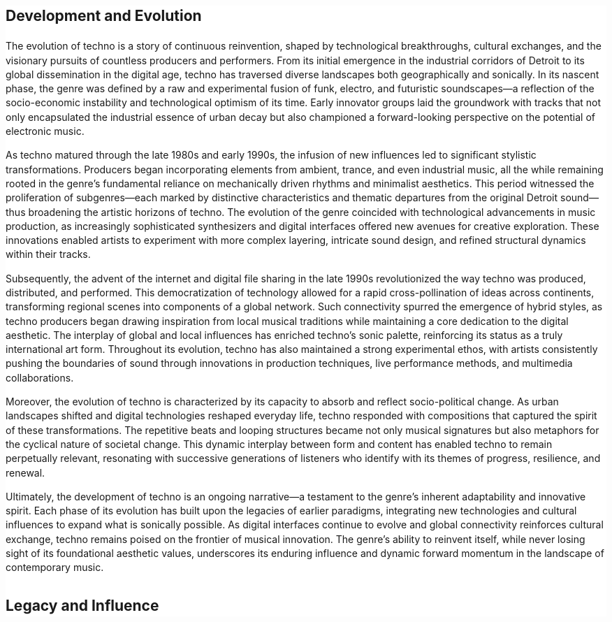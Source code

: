 
## Development and Evolution

The evolution of techno is a story of continuous reinvention, shaped by technological breakthroughs, cultural exchanges, and the visionary pursuits of countless producers and performers. From its initial emergence in the industrial corridors of Detroit to its global dissemination in the digital age, techno has traversed diverse landscapes both geographically and sonically. In its nascent phase, the genre was defined by a raw and experimental fusion of funk, electro, and futuristic soundscapes—a reflection of the socio-economic instability and technological optimism of its time. Early innovator groups laid the groundwork with tracks that not only encapsulated the industrial essence of urban decay but also championed a forward-looking perspective on the potential of electronic music.

As techno matured through the late 1980s and early 1990s, the infusion of new influences led to significant stylistic transformations. Producers began incorporating elements from ambient, trance, and even industrial music, all the while remaining rooted in the genre’s fundamental reliance on mechanically driven rhythms and minimalist aesthetics. This period witnessed the proliferation of subgenres—each marked by distinctive characteristics and thematic departures from the original Detroit sound—thus broadening the artistic horizons of techno. The evolution of the genre coincided with technological advancements in music production, as increasingly sophisticated synthesizers and digital interfaces offered new avenues for creative exploration. These innovations enabled artists to experiment with more complex layering, intricate sound design, and refined structural dynamics within their tracks.

Subsequently, the advent of the internet and digital file sharing in the late 1990s revolutionized the way techno was produced, distributed, and performed. This democratization of technology allowed for a rapid cross-pollination of ideas across continents, transforming regional scenes into components of a global network. Such connectivity spurred the emergence of hybrid styles, as techno producers began drawing inspiration from local musical traditions while maintaining a core dedication to the digital aesthetic. The interplay of global and local influences has enriched techno’s sonic palette, reinforcing its status as a truly international art form. Throughout its evolution, techno has also maintained a strong experimental ethos, with artists consistently pushing the boundaries of sound through innovations in production techniques, live performance methods, and multimedia collaborations.

Moreover, the evolution of techno is characterized by its capacity to absorb and reflect socio-political change. As urban landscapes shifted and digital technologies reshaped everyday life, techno responded with compositions that captured the spirit of these transformations. The repetitive beats and looping structures became not only musical signatures but also metaphors for the cyclical nature of societal change. This dynamic interplay between form and content has enabled techno to remain perpetually relevant, resonating with successive generations of listeners who identify with its themes of progress, resilience, and renewal.

Ultimately, the development of techno is an ongoing narrative—a testament to the genre’s inherent adaptability and innovative spirit. Each phase of its evolution has built upon the legacies of earlier paradigms, integrating new technologies and cultural influences to expand what is sonically possible. As digital interfaces continue to evolve and global connectivity reinforces cultural exchange, techno remains poised on the frontier of musical innovation. The genre’s ability to reinvent itself, while never losing sight of its foundational aesthetic values, underscores its enduring influence and dynamic forward momentum in the landscape of contemporary music.


## Legacy and Influence
